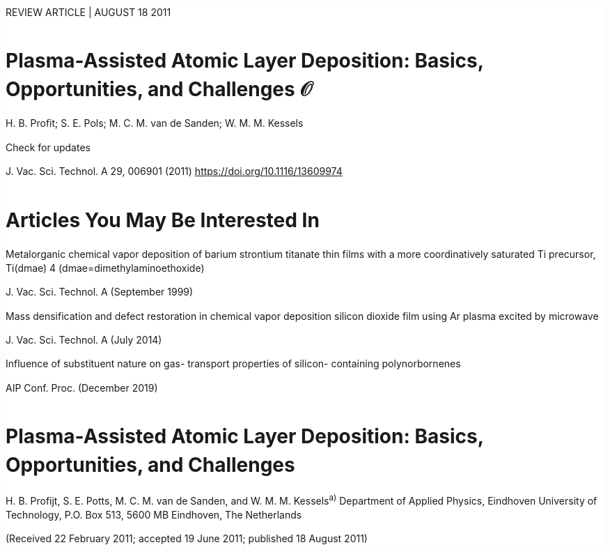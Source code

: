 REVIEW ARTICLE | AUGUST 18 2011

# Plasma-Assisted Atomic Layer Deposition: Basics, Opportunities, and Challenges  $\mathcal{O}$

H. 
B. Profit; 
S. 
E. Pols; 
M. 
C. 
M. van de Sanden; 
W. 
M. 
M. Kessels

Check for updates

J. Vac. Sci. Technol. A 29, 006901 (2011) https://doi.org/10.1116/13609974

# Articles You May Be Interested In

Metalorganic chemical vapor deposition of barium strontium titanate thin films with a more coordinatively saturated Ti precursor, Ti(dmae) 4 (dmae=dimethylaminoethoxide)

J. Vac. Sci. Technol. A (September 1999)

Mass densification and defect restoration in chemical vapor deposition silicon dioxide film using Ar plasma excited by microwave

J. Vac. Sci. Technol. A (July 2014)

Influence of substituent nature on gas- transport properties of silicon- containing polynorbornenes

AIP Conf. Proc. (December 2019)

# Plasma-Assisted Atomic Layer Deposition: Basics, Opportunities, and Challenges

H. 
B. Profijt, 
S. 
E. Potts, 
M. 
C. 
M. van de Sanden, and 
W. 
M. 
M. Kessels<sup>a)</sup>  Department of Applied Physics, Eindhoven University of Technology, P.O. Box 513, 5600 MB Eindhoven, The Netherlands

(Received 22 February 2011; accepted 19 June 2011; published 18 August 2011)
